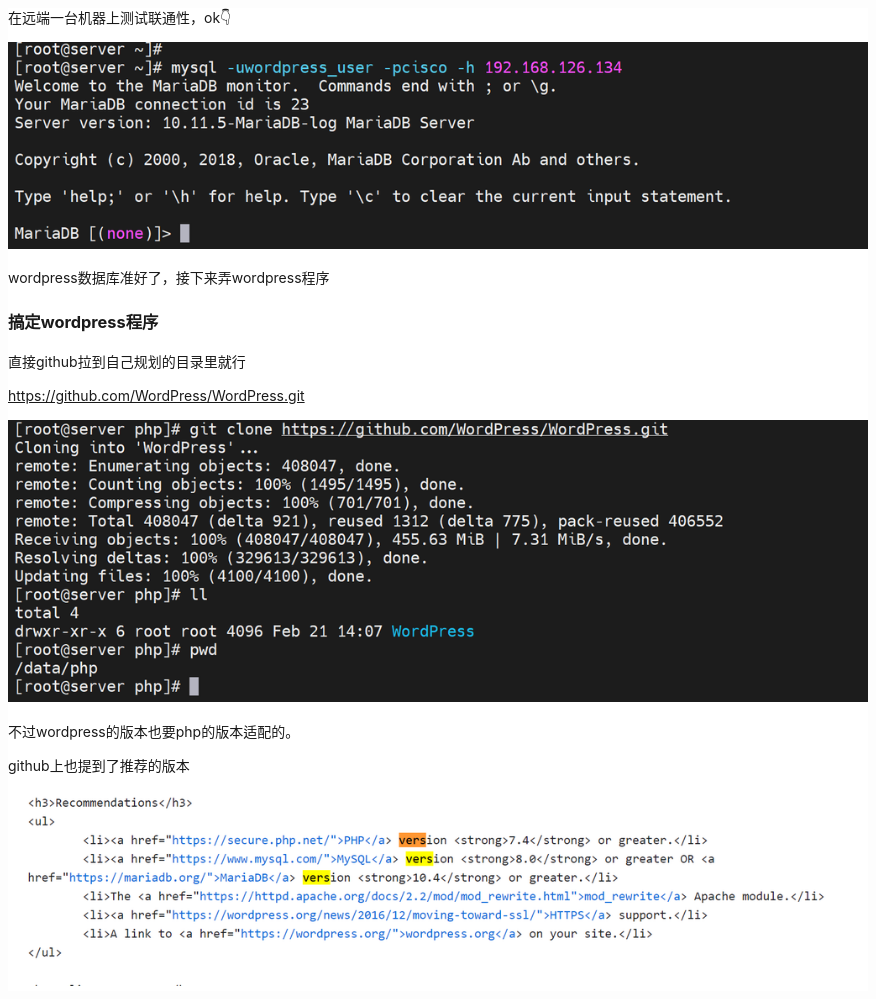 在远端一台机器上测试联通性，ok👇

![image-20240221140054153](2-nginx实现fastcgi反向代理.assets/image-20240221140054153.png)



wordpress数据库准好了，接下来弄wordpress程序



### 搞定wordpress程序



直接github拉到自己规划的目录里就行

https://github.com/WordPress/WordPress.git

![image-20240221140753723](2-nginx实现fastcgi反向代理.assets/image-20240221140753723.png)

不过wordpress的版本也要php的版本适配的。

github上也提到了推荐的版本

![image-20240221141142507](2-nginx实现fastcgi反向代理.assets/image-20240221141142507.png)
